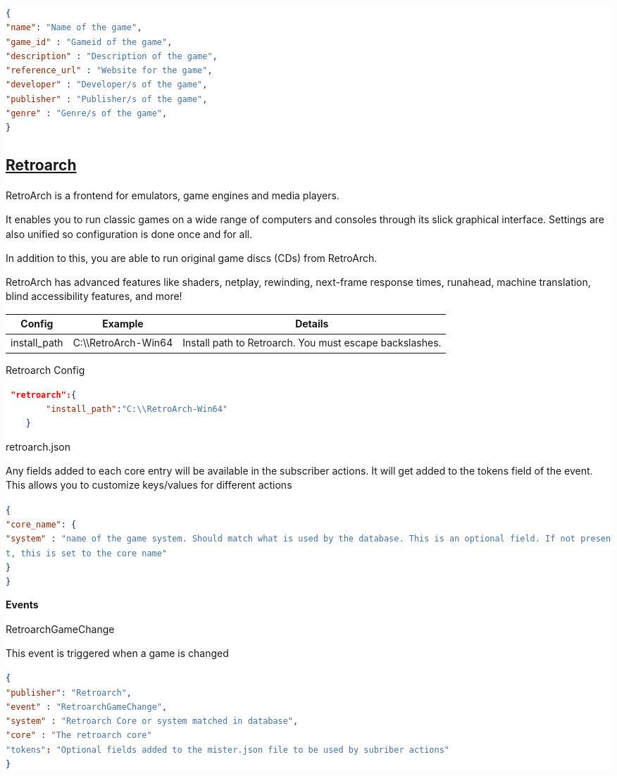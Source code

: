 ```json
{
"name": "Name of the game",
"game_id" : "Gameid of the game",
"description" : "Description of the game",
"reference_url" : "Website for the game",
"developer" : "Developer/s of the game",
"publisher" : "Publisher/s of the game",
"genre" : "Genre/s of the game",
}
```


## [Retroarch](https://www.retroarch.com/)

RetroArch is a frontend for emulators, game engines and media players.

It enables you to run classic games on a wide range of computers and consoles through its slick graphical interface. Settings are also unified so configuration is done once and for all.

In addition to this, you are able to run original game discs (CDs) from RetroArch.

RetroArch has advanced features like shaders, netplay, rewinding, next-frame response times, runahead, machine translation, blind accessibility features, and more!

|  Config | Example  | Details   |
| ------------ | ------------ | ------------ |
| install_path| C:\\\RetroArch-Win64 | Install path to Retroarch. You must escape backslashes.

Retroarch Config

```json
 "retroarch":{
        "install_path":"C:\\RetroArch-Win64"
    }
```

retroarch.json

Any fields added to each core entry will be available in the subscriber actions. It will get added to the tokens field of the event. This allows you to customize keys/values for different actions

```json
{
"core_name": {
"system" : "name of the game system. Should match what is used by the database. This is an optional field. If not present, this is set to the core name"
}
}
```

**Events**

RetroarchGameChange

This event is triggered when a game is changed

```json
{
"publisher": "Retroarch",
"event" : "RetroarchGameChange",
"system" : "Retroarch Core or system matched in database",
"core" : "The retroarch core"
"tokens": "Optional fields added to the mister.json file to be used by subriber actions"
}
```
